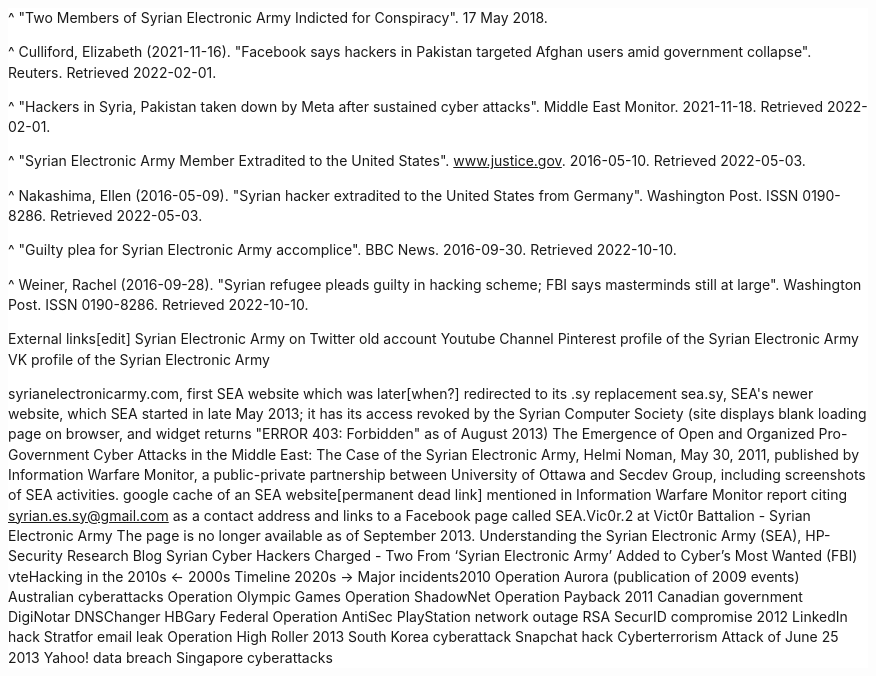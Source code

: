 ^ "Two Members of Syrian Electronic Army Indicted for Conspiracy". 17 May 2018.

^ Culliford, Elizabeth (2021-11-16). "Facebook says hackers in Pakistan targeted Afghan users amid government collapse". Reuters. Retrieved 2022-02-01.

^ "Hackers in Syria, Pakistan taken down by Meta after sustained cyber attacks". Middle East Monitor. 2021-11-18. Retrieved 2022-02-01.

^ "Syrian Electronic Army Member Extradited to the United States". www.justice.gov. 2016-05-10. Retrieved 2022-05-03.

^ Nakashima, Ellen (2016-05-09). "Syrian hacker extradited to the United States from Germany". Washington Post. ISSN 0190-8286. Retrieved 2022-05-03.

^ "Guilty plea for Syrian Electronic Army accomplice". BBC News. 2016-09-30. Retrieved 2022-10-10.

^ Weiner, Rachel (2016-09-28). "Syrian refugee pleads guilty in hacking scheme; FBI says masterminds still at large". Washington Post. ISSN 0190-8286. Retrieved 2022-10-10.


External links[edit]
Syrian Electronic Army on Twitter  old account
Youtube Channel
Pinterest profile of the Syrian Electronic Army
VK profile of the Syrian Electronic Army

syrianelectronicarmy.com, first SEA website which was later[when?] redirected to its .sy replacement
sea.sy, SEA's newer website, which SEA started in late May 2013; it has its access revoked by the Syrian Computer Society (site displays blank loading page on browser, and widget returns "ERROR 403: Forbidden" as of August 2013)
The Emergence of Open and Organized Pro-Government Cyber Attacks in the Middle East: The Case of the Syrian Electronic Army, Helmi Noman, May 30, 2011, published by Information Warfare Monitor, a public-private partnership between University of Ottawa and Secdev Group, including screenshots of SEA activities.
google cache of an SEA website[permanent dead link] mentioned in Information Warfare Monitor report citing syrian.es.sy@gmail.com as a contact address and links to a Facebook page called SEA.Vic0r.2 at Vict0r Battalion - Syrian Electronic Army The page is no longer available as of September 2013.
Understanding the Syrian Electronic Army (SEA), HP-Security Research Blog
Syrian Cyber Hackers Charged - Two From ‘Syrian Electronic Army’ Added to Cyber’s Most Wanted (FBI)
vteHacking in the 2010s
← 2000s
Timeline
2020s →
Major incidents2010
Operation Aurora (publication of 2009 events)
Australian cyberattacks
Operation Olympic Games
Operation ShadowNet
Operation Payback
2011
Canadian government
DigiNotar
DNSChanger
HBGary Federal
Operation AntiSec
PlayStation network outage
RSA SecurID compromise
2012
LinkedIn hack
Stratfor email leak
Operation High Roller
2013
South Korea cyberattack
Snapchat hack
Cyberterrorism Attack of June 25
2013 Yahoo! data breach
Singapore cyberattacks